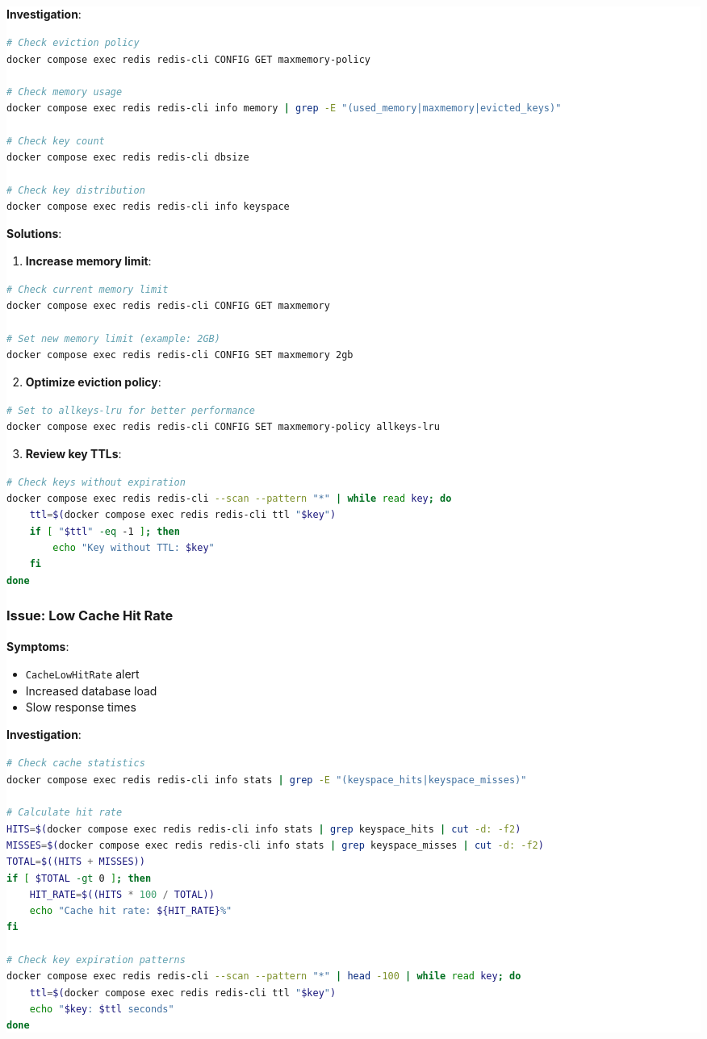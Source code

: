 **Investigation**:
```bash
# Check eviction policy
docker compose exec redis redis-cli CONFIG GET maxmemory-policy

# Check memory usage
docker compose exec redis redis-cli info memory | grep -E "(used_memory|maxmemory|evicted_keys)"

# Check key count
docker compose exec redis redis-cli dbsize

# Check key distribution
docker compose exec redis redis-cli info keyspace
```

**Solutions**:
1. **Increase memory limit**:
```bash
# Check current memory limit
docker compose exec redis redis-cli CONFIG GET maxmemory

# Set new memory limit (example: 2GB)
docker compose exec redis redis-cli CONFIG SET maxmemory 2gb
```

2. **Optimize eviction policy**:
```bash
# Set to allkeys-lru for better performance
docker compose exec redis redis-cli CONFIG SET maxmemory-policy allkeys-lru
```

3. **Review key TTLs**:
```bash
# Check keys without expiration
docker compose exec redis redis-cli --scan --pattern "*" | while read key; do
    ttl=$(docker compose exec redis redis-cli ttl "$key")
    if [ "$ttl" -eq -1 ]; then
        echo "Key without TTL: $key"
    fi
done
```

### Issue: Low Cache Hit Rate
**Symptoms**:
- `CacheLowHitRate` alert
- Increased database load
- Slow response times

**Investigation**:
```bash
# Check cache statistics
docker compose exec redis redis-cli info stats | grep -E "(keyspace_hits|keyspace_misses)"

# Calculate hit rate
HITS=$(docker compose exec redis redis-cli info stats | grep keyspace_hits | cut -d: -f2)
MISSES=$(docker compose exec redis redis-cli info stats | grep keyspace_misses | cut -d: -f2)
TOTAL=$((HITS + MISSES))
if [ $TOTAL -gt 0 ]; then
    HIT_RATE=$((HITS * 100 / TOTAL))
    echo "Cache hit rate: ${HIT_RATE}%"
fi

# Check key expiration patterns
docker compose exec redis redis-cli --scan --pattern "*" | head -100 | while read key; do
    ttl=$(docker compose exec redis redis-cli ttl "$key")
    echo "$key: $ttl seconds"
done
```